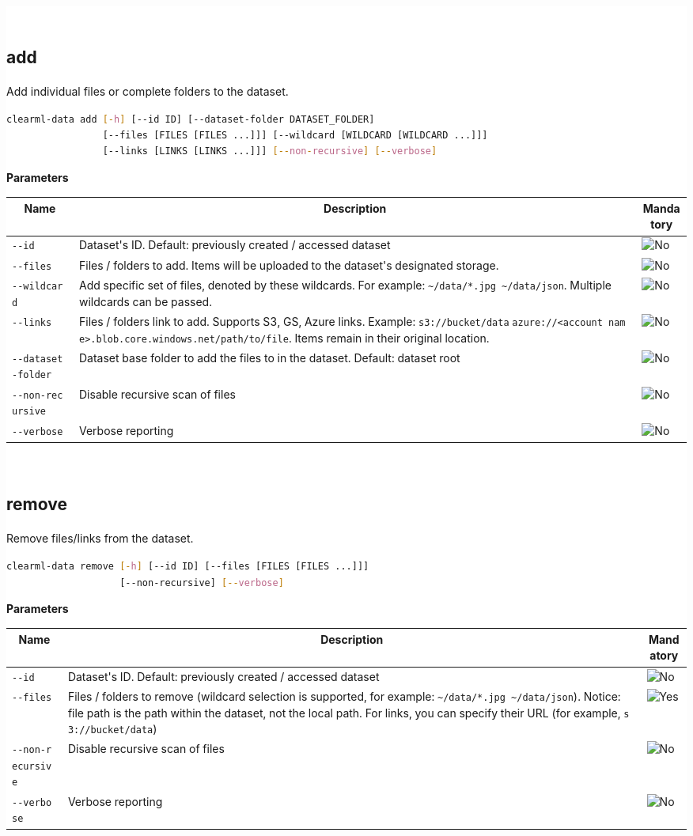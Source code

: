 <br/>

## add

Add individual files or complete folders to the dataset.

```bash
clearml-data add [-h] [--id ID] [--dataset-folder DATASET_FOLDER]
                 [--files [FILES [FILES ...]]] [--wildcard [WILDCARD [WILDCARD ...]]]
                 [--links [LINKS [LINKS ...]]] [--non-recursive] [--verbose]
```

**Parameters**

<div className="tbl-cmd">

|Name|Description|Mandatory|
|---|---|---|
|`--id` | Dataset's ID. Default: previously created / accessed dataset| <img src="/docs/latest/icons/ico-optional-no.svg" alt="No" className="icon size-md center-md" /> |
|`--files`| Files / folders to add. Items will be uploaded to the dataset's designated storage.  | <img src="/docs/latest/icons/ico-optional-no.svg" alt="No" className="icon size-md center-md" /> |
|`--wildcard`|  Add specific set of files, denoted by these wildcards. For example: `~/data/*.jpg ~/data/json`. Multiple wildcards can be passed. | <img src="/docs/latest/icons/ico-optional-no.svg" alt="No" className="icon size-md center-md" /> |
|`--links`| Files / folders link to add. Supports S3, GS, Azure links. Example: `s3://bucket/data` `azure://<account name>.blob.core.windows.net/path/to/file`. Items remain in their original location. | <img src="/docs/latest/icons/ico-optional-no.svg" alt="No" className="icon size-md center-md" /> |
|`--dataset-folder` | Dataset base folder to add the files to in the dataset. Default: dataset root| <img src="/docs/latest/icons/ico-optional-no.svg" alt="No" className="icon size-md center-md" /> |
|`--non-recursive` | Disable recursive scan of files | <img src="/docs/latest/icons/ico-optional-no.svg" alt="No" className="icon size-md center-md" /> |
|`--verbose` | Verbose reporting | <img src="/docs/latest/icons/ico-optional-no.svg" alt="No" className="icon size-md center-md" />|

</div>

<br/>

## remove

Remove files/links from the dataset.

```bash
clearml-data remove [-h] [--id ID] [--files [FILES [FILES ...]]] 
                    [--non-recursive] [--verbose]
```

**Parameters**

<div className="tbl-cmd">

|Name|Description|Mandatory|
|---|---|---|
|`--id` | Dataset's ID. Default: previously created / accessed dataset| <img src="/docs/latest/icons/ico-optional-no.svg" alt="No" className="icon size-md center-md" /> |
|`--files` |  Files / folders to remove (wildcard selection is supported, for example: `~/data/*.jpg ~/data/json`). Notice: file path is the path within the dataset, not the local path. For links, you can specify their URL (for example, `s3://bucket/data`) | <img src="/docs/latest/icons/ico-optional-yes.svg" alt="Yes" className="icon size-md center-md" /> |
|`--non-recursive` | Disable recursive scan of files | <img src="/docs/latest/icons/ico-optional-no.svg" alt="No" className="icon size-md center-md" /> |
|`--verbose` | Verbose reporting | <img src="/docs/latest/icons/ico-optional-no.svg" alt="No" className="icon size-md center-md" />|
